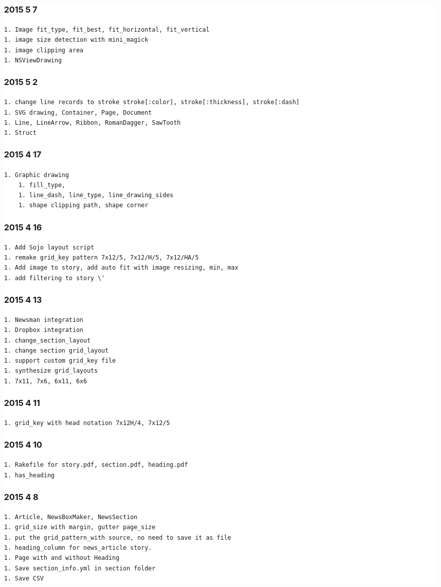 ### 2015 5 7
	1. Image fit_type, fit_best, fit_horizontal, fit_vertical
	1. image size detection with mini_magick
	1. image clipping area
	1. NSViewDrawing

### 2015 5 2
	1. change line records to stroke stroke[:color], stroke[:thickness], stroke[:dash]
	1. SVG drawing, Container, Page, Document
	1. Line, LineArrow, Ribbon, RomanDagger, SawTooth
	1. Struct

### 2015 4 17
	1. Graphic drawing
		1. fill_type,
		1. line_dash, line_type, line_drawing_sides
		1. shape clipping path, shape corner

### 2015 4 16
	1. Add Sojo layout script
	1. remake grid_key pattern 7x12/5, 7x12/H/5, 7x12/HA/5
	1. Add image to story, add auto fit with image resizing, min, max
	1. add filtering to story \'

### 2015 4 13
	1. Newsman integration
	1. Dropbox integration
	1. change_section_layout
	1. change section grid_layout
	1. support custom grid_key file
	1. synthesize grid_layouts
	1. 7x11, 7x6, 6x11, 6x6

### 2015 4 11
	1. grid_key with head notation 7x12H/4, 7x12/5

### 2015 4 10
	1. Rakefile for story.pdf, section.pdf, heading.pdf
	1. has_heading

### 2015 4 8
	1. Article, NewsBoxMaker, NewsSection
	1. grid_size with margin, gutter page_size
	1. put the grid_pattern_with source, no need to save it as file
	1. heading_column for news_article story.
	1. Page with and without Heading
	1. Save section_info.yml in section folder
	1. Save CSV


[^1]: My reference.